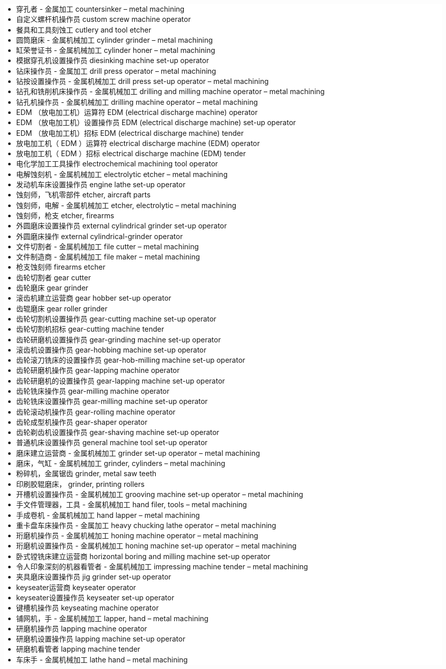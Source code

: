* 穿孔者 - 金属加工 countersinker – metal machining
* 自定义螺杆机操作员 custom screw machine operator
* 餐具和工具刻蚀工 cutlery and tool etcher
* 圆筒磨床 - 金属机械加工 cylinder grinder – metal machining
* 缸荣誉证书 - 金属机械加工 cylinder honer – metal machining
* 模据穿孔机设置操作员 diesinking machine set-up operator
* 钻床操作员 - 金属加工 drill press operator – metal machining
* 钻按设置操作员 - 金属机械加工 drill press set-up operator – metal machining
* 钻孔和铣削机床操作员 - 金属机械加工 drilling and milling machine operator – metal machining
* 钻孔机操作员 - 金属机械加工 drilling machine operator – metal machining
* EDM （放电加工机）运算符 EDM (electrical discharge machine) operator
* EDM （放电加工机）设置操作员 EDM (electrical discharge machine) set-up operator
* EDM （放电加工机）招标 EDM (electrical discharge machine) tender
* 放电加工机（ EDM ）运算符 electrical discharge machine (EDM) operator
* 放电加工机（ EDM ）招标 electrical discharge machine (EDM) tender
* 电化学加工工具操作 electrochemical machining tool operator
* 电解蚀刻机 - 金属机械加工 electrolytic etcher – metal machining
* 发动机车床设置操作员 engine lathe set-up operator
* 蚀刻师，飞机零部件 etcher, aircraft parts
* 蚀刻师，电解 - 金属机械加工 etcher, electrolytic – metal machining
* 蚀刻师，枪支 etcher, firearms
* 外圆磨床设置操作员 external cylindrical grinder set-up operator
* 外圆磨床操作 external cylindrical-grinder operator
* 文件切割者 - 金属机械加工 file cutter – metal machining
* 文件制造商 - 金属机械加工 file maker – metal machining
* 枪支蚀刻师 firearms etcher
* 齿轮切割者 gear cutter
* 齿轮磨床 gear grinder
* 滚齿机建立运营商 gear hobber set-up operator
* 齿辊磨床 gear roller grinder
* 齿轮切割机设置操作员 gear-cutting machine set-up operator
* 齿轮切割机招标 gear-cutting machine tender
* 齿轮研磨机设置操作员 gear-grinding machine set-up operator
* 滚齿机设置操作员 gear-hobbing machine set-up operator
* 齿轮滚刀铣床的设置操作员 gear-hob-milling machine set-up operator
* 齿轮研磨机操作员 gear-lapping machine operator
* 齿轮研磨机的设置操作员 gear-lapping machine set-up operator
* 齿轮铣床操作员 gear-milling machine operator
* 齿轮铣床设置操作员 gear-milling machine set-up operator
* 齿轮滚动机操作员 gear-rolling machine operator
* 齿轮成型机操作员 gear-shaper operator
* 齿轮剃齿机设置操作员 gear-shaving machine set-up operator
* 普通机床设置操作员 general machine tool set-up operator
* 磨床建立运营商 - 金属机械加工 grinder set-up operator – metal machining
* 磨床，气缸 - 金属机械加工 grinder, cylinders – metal machining
* 粉碎机，金属锯齿 grinder, metal saw teeth
* 印刷胶辊磨床， grinder, printing rollers
* 开槽机设置操作员 - 金属机械加工 grooving machine set-up operator – metal machining
* 手文件管理器，工具 - 金属机械加工 hand filer, tools – metal machining
* 手成卷机 - 金属机械加工 hand lapper – metal machining
* 重卡盘车床操作员 - 金属加工 heavy chucking lathe operator – metal machining
* 珩磨机操作员 - 金属机械加工 honing machine operator – metal machining
* 珩磨机设置操作员 - 金属机械加工 honing machine set-up operator – metal machining
* 卧式镗铣床建立运营商 horizontal boring and milling machine set-up operator
* 令人印象深刻的机器看管者 - 金属机械加工 impressing machine tender – metal machining
* 夹具磨床设置操作员 jig grinder set-up operator
* keyseater运营商 keyseater operator
* keyseater设置操作员 keyseater set-up operator
* 键槽机操作员 keyseating machine operator
* 铺网机，手 - 金属机械加工 lapper, hand – metal machining
* 研磨机操作员 lapping machine operator
* 研磨机设置操作员 lapping machine set-up operator
* 研磨机看管者 lapping machine tender
* 车床手 - 金属机械加工 lathe hand – metal machining